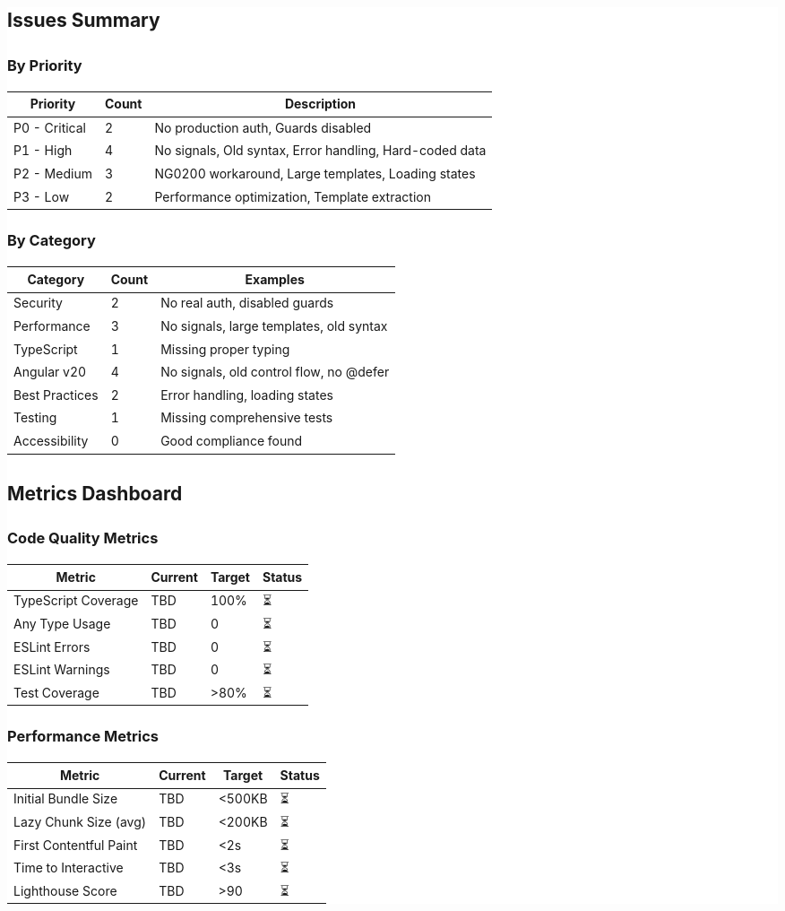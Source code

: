 ## Issues Summary

### By Priority
| Priority | Count | Description |
|----------|-------|-------------|
| P0 - Critical | 2 | No production auth, Guards disabled |
| P1 - High | 4 | No signals, Old syntax, Error handling, Hard-coded data |
| P2 - Medium | 3 | NG0200 workaround, Large templates, Loading states |
| P3 - Low | 2 | Performance optimization, Template extraction |

### By Category
| Category | Count | Examples |
|----------|-------|----------|
| Security | 2 | No real auth, disabled guards |
| Performance | 3 | No signals, large templates, old syntax |
| TypeScript | 1 | Missing proper typing |
| Angular v20 | 4 | No signals, old control flow, no @defer |
| Best Practices | 2 | Error handling, loading states |
| Testing | 1 | Missing comprehensive tests |
| Accessibility | 0 | Good compliance found |

## Metrics Dashboard

### Code Quality Metrics
| Metric | Current | Target | Status |
|--------|---------|--------|--------|
| TypeScript Coverage | TBD | 100% | ⏳ |
| Any Type Usage | TBD | 0 | ⏳ |
| ESLint Errors | TBD | 0 | ⏳ |
| ESLint Warnings | TBD | 0 | ⏳ |
| Test Coverage | TBD | >80% | ⏳ |

### Performance Metrics
| Metric | Current | Target | Status |
|--------|---------|--------|--------|
| Initial Bundle Size | TBD | <500KB | ⏳ |
| Lazy Chunk Size (avg) | TBD | <200KB | ⏳ |
| First Contentful Paint | TBD | <2s | ⏳ |
| Time to Interactive | TBD | <3s | ⏳ |
| Lighthouse Score | TBD | >90 | ⏳ |
